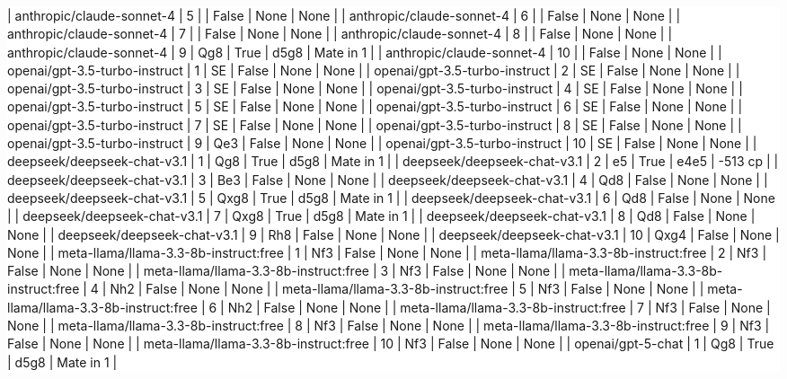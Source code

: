 | anthropic/claude-sonnet-4 | 5 |  | False | None | None |
| anthropic/claude-sonnet-4 | 6 |  | False | None | None |
| anthropic/claude-sonnet-4 | 7 |  | False | None | None |
| anthropic/claude-sonnet-4 | 8 |  | False | None | None |
| anthropic/claude-sonnet-4 | 9 | Qg8 | True | d5g8 | Mate in 1 |
| anthropic/claude-sonnet-4 | 10 |  | False | None | None |
| openai/gpt-3.5-turbo-instruct | 1 | SE | False | None | None |
| openai/gpt-3.5-turbo-instruct | 2 | SE | False | None | None |
| openai/gpt-3.5-turbo-instruct | 3 | SE | False | None | None |
| openai/gpt-3.5-turbo-instruct | 4 | SE | False | None | None |
| openai/gpt-3.5-turbo-instruct | 5 | SE | False | None | None |
| openai/gpt-3.5-turbo-instruct | 6 | SE | False | None | None |
| openai/gpt-3.5-turbo-instruct | 7 | SE | False | None | None |
| openai/gpt-3.5-turbo-instruct | 8 | SE | False | None | None |
| openai/gpt-3.5-turbo-instruct | 9 | Qe3 | False | None | None |
| openai/gpt-3.5-turbo-instruct | 10 | SE | False | None | None |
| deepseek/deepseek-chat-v3.1 | 1 | Qg8 | True | d5g8 | Mate in 1 |
| deepseek/deepseek-chat-v3.1 | 2 | e5 | True | e4e5 | -513 cp |
| deepseek/deepseek-chat-v3.1 | 3 | Be3 | False | None | None |
| deepseek/deepseek-chat-v3.1 | 4 | Qd8 | False | None | None |
| deepseek/deepseek-chat-v3.1 | 5 | Qxg8 | True | d5g8 | Mate in 1 |
| deepseek/deepseek-chat-v3.1 | 6 | Qd8 | False | None | None |
| deepseek/deepseek-chat-v3.1 | 7 | Qxg8 | True | d5g8 | Mate in 1 |
| deepseek/deepseek-chat-v3.1 | 8 | Qd8 | False | None | None |
| deepseek/deepseek-chat-v3.1 | 9 | Rh8 | False | None | None |
| deepseek/deepseek-chat-v3.1 | 10 | Qxg4 | False | None | None |
| meta-llama/llama-3.3-8b-instruct:free | 1 | Nf3 | False | None | None |
| meta-llama/llama-3.3-8b-instruct:free | 2 | Nf3 | False | None | None |
| meta-llama/llama-3.3-8b-instruct:free | 3 | Nf3 | False | None | None |
| meta-llama/llama-3.3-8b-instruct:free | 4 | Nh2 | False | None | None |
| meta-llama/llama-3.3-8b-instruct:free | 5 | Nf3 | False | None | None |
| meta-llama/llama-3.3-8b-instruct:free | 6 | Nh2 | False | None | None |
| meta-llama/llama-3.3-8b-instruct:free | 7 | Nf3 | False | None | None |
| meta-llama/llama-3.3-8b-instruct:free | 8 | Nf3 | False | None | None |
| meta-llama/llama-3.3-8b-instruct:free | 9 | Nf3 | False | None | None |
| meta-llama/llama-3.3-8b-instruct:free | 10 | Nf3 | False | None | None |
| openai/gpt-5-chat | 1 | Qg8 | True | d5g8 | Mate in 1 |